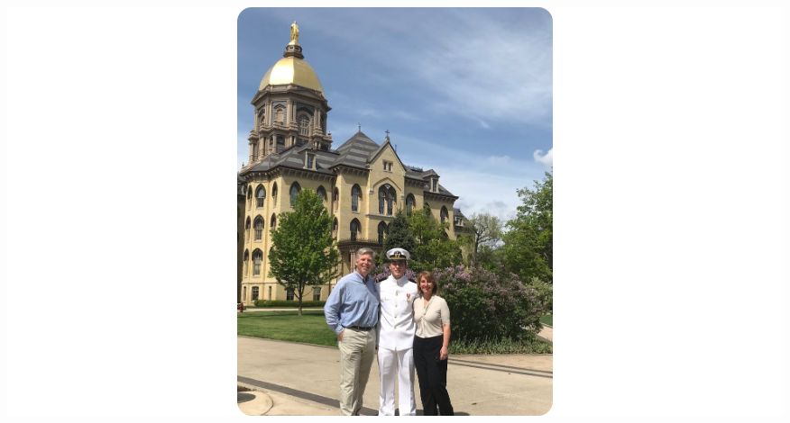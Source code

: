   <div style="display:flex; align-items:center;justify-content:center"><img src="/assets/images/dome.jpg" style="width:350px; border-radius:16px;"></div>